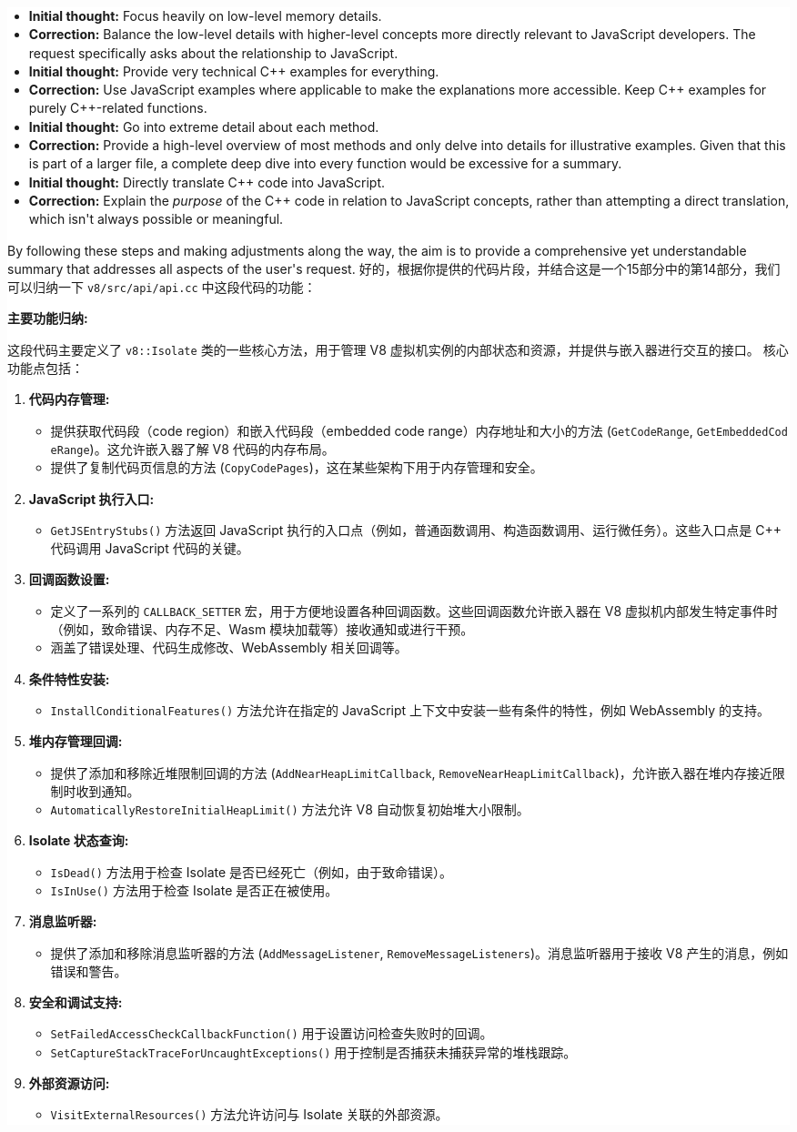 * **Initial thought:**  Focus heavily on low-level memory details.
* **Correction:**  Balance the low-level details with higher-level concepts more directly relevant to JavaScript developers. The request specifically asks about the relationship to JavaScript.
* **Initial thought:** Provide very technical C++ examples for everything.
* **Correction:**  Use JavaScript examples where applicable to make the explanations more accessible. Keep C++ examples for purely C++-related functions.
* **Initial thought:**  Go into extreme detail about each method.
* **Correction:**  Provide a high-level overview of most methods and only delve into details for illustrative examples. Given that this is part of a larger file, a complete deep dive into every function would be excessive for a summary.
* **Initial thought:** Directly translate C++ code into JavaScript.
* **Correction:**  Explain the *purpose* of the C++ code in relation to JavaScript concepts, rather than attempting a direct translation, which isn't always possible or meaningful.

By following these steps and making adjustments along the way, the aim is to provide a comprehensive yet understandable summary that addresses all aspects of the user's request.
好的，根据你提供的代码片段，并结合这是一个15部分中的第14部分，我们可以归纳一下 `v8/src/api/api.cc` 中这段代码的功能：

**主要功能归纳:**

这段代码主要定义了 `v8::Isolate` 类的一些核心方法，用于管理 V8 虚拟机实例的内部状态和资源，并提供与嵌入器进行交互的接口。 核心功能点包括：

1. **代码内存管理:**
   - 提供获取代码段（code region）和嵌入代码段（embedded code range）内存地址和大小的方法 (`GetCodeRange`, `GetEmbeddedCodeRange`)。这允许嵌入器了解 V8 代码的内存布局。
   - 提供了复制代码页信息的方法 (`CopyCodePages`)，这在某些架构下用于内存管理和安全。

2. **JavaScript 执行入口:**
   -  `GetJSEntryStubs()` 方法返回 JavaScript 执行的入口点（例如，普通函数调用、构造函数调用、运行微任务）。这些入口点是 C++ 代码调用 JavaScript 代码的关键。

3. **回调函数设置:**
   -  定义了一系列的 `CALLBACK_SETTER` 宏，用于方便地设置各种回调函数。这些回调函数允许嵌入器在 V8 虚拟机内部发生特定事件时（例如，致命错误、内存不足、Wasm 模块加载等）接收通知或进行干预。
   -  涵盖了错误处理、代码生成修改、WebAssembly 相关回调等。

4. **条件特性安装:**
   -  `InstallConditionalFeatures()` 方法允许在指定的 JavaScript 上下文中安装一些有条件的特性，例如 WebAssembly 的支持。

5. **堆内存管理回调:**
   -  提供了添加和移除近堆限制回调的方法 (`AddNearHeapLimitCallback`, `RemoveNearHeapLimitCallback`)，允许嵌入器在堆内存接近限制时收到通知。
   -  `AutomaticallyRestoreInitialHeapLimit()` 方法允许 V8 自动恢复初始堆大小限制。

6. **Isolate 状态查询:**
   -  `IsDead()` 方法用于检查 Isolate 是否已经死亡（例如，由于致命错误）。
   -  `IsInUse()` 方法用于检查 Isolate 是否正在被使用。

7. **消息监听器:**
   -  提供了添加和移除消息监听器的方法 (`AddMessageListener`, `RemoveMessageListeners`)。消息监听器用于接收 V8 产生的消息，例如错误和警告。

8. **安全和调试支持:**
   -  `SetFailedAccessCheckCallbackFunction()` 用于设置访问检查失败时的回调。
   -  `SetCaptureStackTraceForUncaughtExceptions()` 用于控制是否捕获未捕获异常的堆栈跟踪。

9. **外部资源访问:**
   -  `VisitExternalResources()` 方法允许访问与 Isolate 关联的外部资源。
